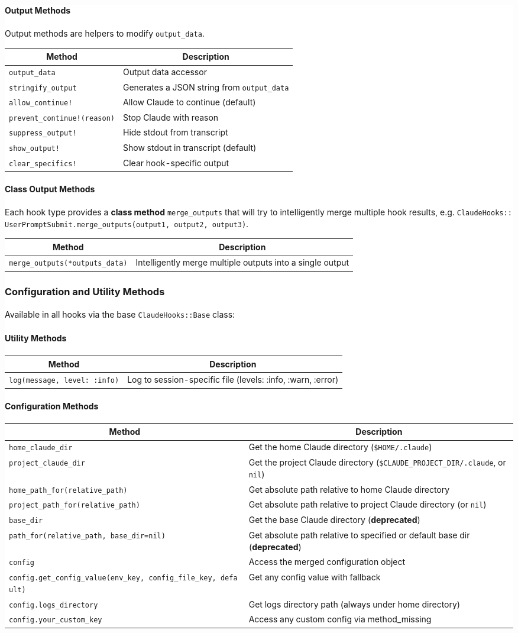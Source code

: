 #### Output Methods
Output methods are helpers to modify `output_data`.

| Method | Description |
|--------|-------------|
| `output_data` | Output data accessor |
| `stringify_output` | Generates a JSON string from `output_data` |
| `allow_continue!` | Allow Claude to continue (default) |
| `prevent_continue!(reason)` | Stop Claude with reason |
| `suppress_output!` | Hide stdout from transcript |
| `show_output!` | Show stdout in transcript (default) |
| `clear_specifics!` | Clear hook-specific output |

#### Class Output Methods

Each hook type provides a **class method** `merge_outputs` that will try to intelligently merge multiple hook results, e.g. `ClaudeHooks::UserPromptSubmit.merge_outputs(output1, output2, output3)`.

| Method | Description |
|--------|-------------|
| `merge_outputs(*outputs_data)` | Intelligently merge multiple outputs into a single output |

### Configuration and Utility Methods

Available in all hooks via the base `ClaudeHooks::Base` class:

#### Utility Methods
| Method | Description |
|--------|-------------|
| `log(message, level: :info)` | Log to session-specific file (levels: :info, :warn, :error) |

#### Configuration Methods
| Method | Description |
|--------|-------------|
| `home_claude_dir` | Get the home Claude directory (`$HOME/.claude`) |
| `project_claude_dir` | Get the project Claude directory (`$CLAUDE_PROJECT_DIR/.claude`, or `nil`) |
| `home_path_for(relative_path)` | Get absolute path relative to home Claude directory |
| `project_path_for(relative_path)` | Get absolute path relative to project Claude directory (or `nil`) |
| `base_dir` | Get the base Claude directory (**deprecated**) |
| `path_for(relative_path, base_dir=nil)` | Get absolute path relative to specified or default base dir (**deprecated**) |
| `config` | Access the merged configuration object |
| `config.get_config_value(env_key, config_file_key, default)` | Get any config value with fallback |
| `config.logs_directory` | Get logs directory path (always under home directory) |
| `config.your_custom_key` | Access any custom config via method_missing |
